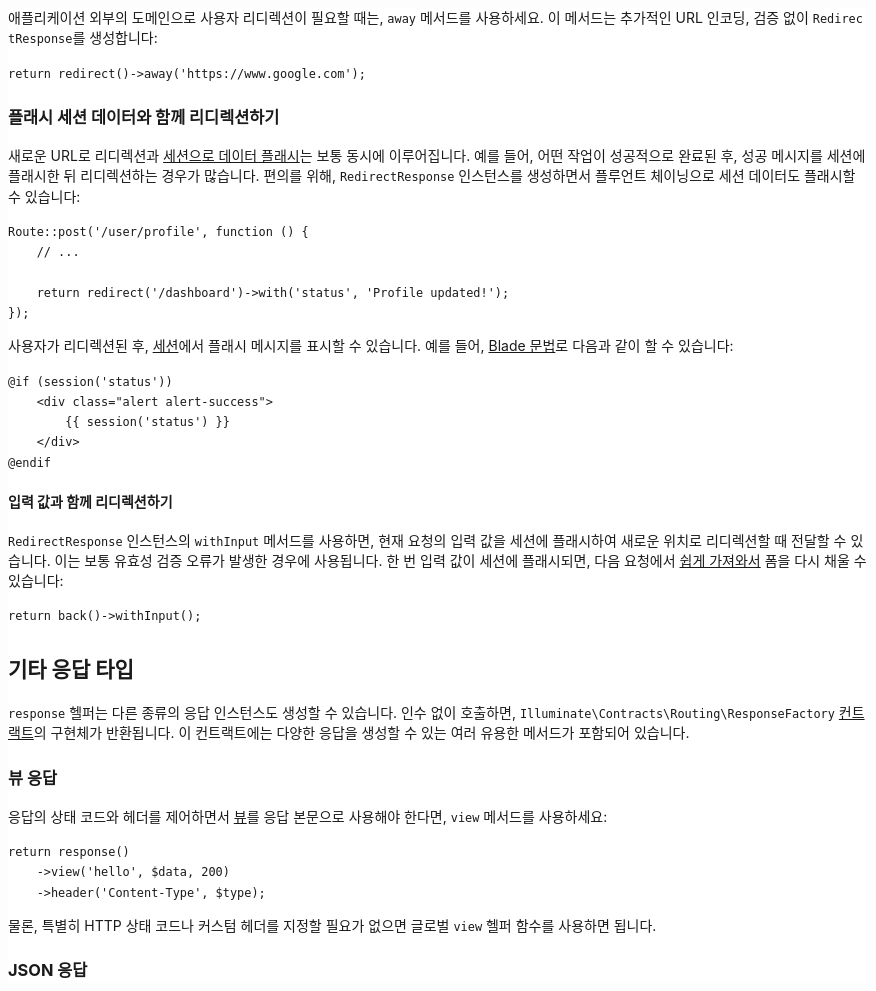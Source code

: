 애플리케이션 외부의 도메인으로 사용자 리디렉션이 필요할 때는, `away` 메서드를 사용하세요. 이 메서드는 추가적인 URL 인코딩, 검증 없이 `RedirectResponse`를 생성합니다:

    return redirect()->away('https://www.google.com');

<a name="redirecting-with-flashed-session-data"></a>
### 플래시 세션 데이터와 함께 리디렉션하기

새로운 URL로 리디렉션과 [세션으로 데이터 플래시](/docs/{{version}}/session#flash-data)는 보통 동시에 이루어집니다. 예를 들어, 어떤 작업이 성공적으로 완료된 후, 성공 메시지를 세션에 플래시한 뒤 리디렉션하는 경우가 많습니다. 편의를 위해, `RedirectResponse` 인스턴스를 생성하면서 플루언트 체이닝으로 세션 데이터도 플래시할 수 있습니다:

    Route::post('/user/profile', function () {
        // ...

        return redirect('/dashboard')->with('status', 'Profile updated!');
    });

사용자가 리디렉션된 후, [세션](/docs/{{version}}/session)에서 플래시 메시지를 표시할 수 있습니다. 예를 들어, [Blade 문법](/docs/{{version}}/blade)로 다음과 같이 할 수 있습니다:

    @if (session('status'))
        <div class="alert alert-success">
            {{ session('status') }}
        </div>
    @endif

<a name="redirecting-with-input"></a>
#### 입력 값과 함께 리디렉션하기

`RedirectResponse` 인스턴스의 `withInput` 메서드를 사용하면, 현재 요청의 입력 값을 세션에 플래시하여 새로운 위치로 리디렉션할 때 전달할 수 있습니다. 이는 보통 유효성 검증 오류가 발생한 경우에 사용됩니다. 한 번 입력 값이 세션에 플래시되면, 다음 요청에서 [쉽게 가져와서](/docs/{{version}}/requests#retrieving-old-input) 폼을 다시 채울 수 있습니다:

    return back()->withInput();

<a name="other-response-types"></a>
## 기타 응답 타입

`response` 헬퍼는 다른 종류의 응답 인스턴스도 생성할 수 있습니다. 인수 없이 호출하면, `Illuminate\Contracts\Routing\ResponseFactory` [컨트랙트](/docs/{{version}}/contracts)의 구현체가 반환됩니다. 이 컨트랙트에는 다양한 응답을 생성할 수 있는 여러 유용한 메서드가 포함되어 있습니다.

<a name="view-responses"></a>
### 뷰 응답

응답의 상태 코드와 헤더를 제어하면서 [뷰](/docs/{{version}}/views)를 응답 본문으로 사용해야 한다면, `view` 메서드를 사용하세요:

    return response()
        ->view('hello', $data, 200)
        ->header('Content-Type', $type);

물론, 특별히 HTTP 상태 코드나 커스텀 헤더를 지정할 필요가 없으면 글로벌 `view` 헬퍼 함수를 사용하면 됩니다.

<a name="json-responses"></a>
### JSON 응답
